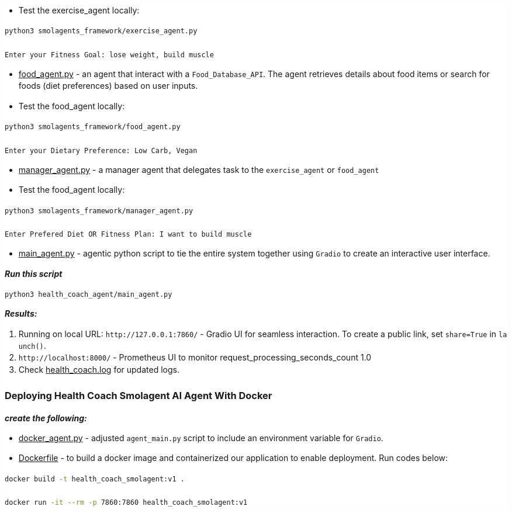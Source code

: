 * Test the exercise_agent locally:
```bash
python3 smolagents_framework/exercise_agent.py

Enter your Fitness Goal: lose weight, build muscle
```

* [food_agent.py](https://github.com/bluemusk24/agentic_apps/blob/main/smolagents_framework/food_agent.py) - an agent that interact with a ```Food_Database_API```. The agent retrieves details about food items or search for foods (diet preferences) based on user inputs.

* Test the food_agent locally:
```bash
python3 smolagents_framework/food_agent.py

Enter your Dietary Preference: Low Carb, Vegan
```

* [manager_agent.py](https://github.com/bluemusk24/agentic_apps/blob/main/smolagents_framework/manager_agent.py) - a manager agent that delegates task to the ```exercise_agent``` or ```food_agent```

* Test the food_agent locally:
```bash
python3 smolagents_framework/manager_agent.py

Enter Prefered Diet OR Fitness Plan: I want to build muscle
```

* [main_agent.py](https://github.com/bluemusk24/agentic_apps/blob/main/smolagents_framework/main_agent.py) - agentic python script to tie the entire system together using ```Gradio``` to create an interactive user interface.

***Run this script***
```bash
python3 health_coach_agent/main_agent.py
```

***Results:***
1. Running on local URL: ```http://127.0.0.1:7860/``` - Gradio UI for seamless interaction. To create a public link, set `share=True` in `launch()`.
2. ```http://localhost:8000/``` - Prometheus UI to monitor request_processing_seconds_count 1.0
3. Check [health_coach.log](https://github.com/bluemusk24/agentic_apps/blob/main/health_coach.log) for updated logs.

###  Deploying Health Coach Smolagent AI Agent With Docker

***create the following:***

* [docker_agent.py](https://github.com/bluemusk24/agentic_apps/blob/main/smolagents_framework/docker_agent.py) - adjusted ```agent_main.py``` script to include an environment variable for ```Gradio```.

* [Dockerfile](https://github.com/bluemusk24/agentic_apps/blob/main/smolagents_framework/Dockerfile) - to build a docker image and containerized our application to enable deployment. Run codes below:
```bash
docker build -t health_coach_smolagent:v1 .

docker run -it --rm -p 7860:7860 health_coach_smolagent:v1
```
